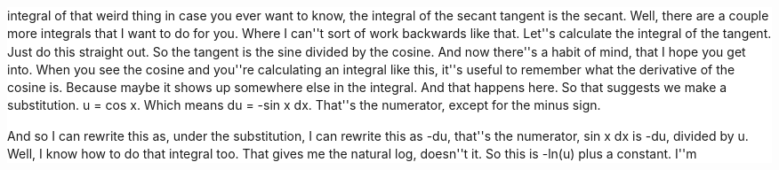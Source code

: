   <span m="340580">integral</span> <span m="341030">of</span> <span m="341110">that</span>
  <span m="341290">weird</span> <span m="341560">thing</span> <span m="341800">in</span>
  <span m="341910">case</span> <span m="342120">you</span> <span m="342230">ever</span>
  <span m="342410">want to</span> <span m="342650">know,</span> <span m="343320">the</span>
  <span m="343620">integral</span> <span m="343830">of</span> <span m="343950">the</span>
  <span m="344050">secant</span> <span m="344470">tangent</span> <span m="345240">is</span>
  <span m="345440">the</span> <span m="345680">secant.</span> <span m="347910">Well,</span>
  <span m="348220">there</span> <span m="348330">are a</span> <span m="348390">couple</span>
  <span m="348700">more</span> <span m="349910">integrals</span> <span m="350470">that</span>
  <span m="350600">I</span> <span m="350660">want</span> <span m="350870">to</span>
  <span m="350930">do</span> <span m="351140">for</span> <span m="351400">you.</span>
  <span m="354000">Where</span> <span m="354170">I</span> <span m="354230">can''t</span>
  <span m="354540">sort</span> <span m="354780">of</span> <span m="354950">work</span>
  <span m="355300">backwards</span> <span m="355780">like</span> <span m="356000">that.</span>
  <span m="357050">Let''s</span> <span m="357430">calculate the</span> <span m="360430">integral</span>
  <span m="361420">of</span> <span m="361610">the</span> <span m="361710">tangent.</span>
  <span m="367060">Just</span> <span m="367330">do</span> <span m="367440">this</span>
  <span m="367560">straight</span> <span m="367890">out.</span> <span m="369380">So</span>
  <span m="369570">the</span> <span m="369670">tangent</span> <span m="370090">is</span>
  <span m="370460">the</span> <span m="370570">sine</span> <span m="370920">divided</span>
  <span m="371320">by</span> <span m="371440">the</span> <span m="371550">cosine.</span>
  <span m="382610">And</span> <span m="385100">now</span> <span m="385380">there''s</span>
  <span m="385620">a</span> <span m="385700">habit</span> <span m="386040">of</span>
  <span m="386120">mind,</span> <span m="386640">that</span> <span m="386780">I</span>
  <span m="386840">hope</span> <span m="387100">you</span> <span m="387210">get</span>
  <span m="387390">into.</span> <span m="388520">When</span> <span m="388760">you</span>
  <span m="388880">see</span> <span m="389080">the</span> <span m="389170">cosine</span>
  <span m="389880">and</span> <span m="390000">you''re</span> <span m="391760">calculating</span>
  <span m="392720">an</span> <span m="392860">integral</span> <span m="393310">like</span>
  <span m="393550">this,</span> <span m="394350">it''s</span> <span m="394540">useful</span>
  <span m="394950">to</span> <span m="395520">remember</span> <span m="395950">what</span>
  <span m="396120">the</span> <span m="396210">derivative</span> <span m="396570">of</span>
  <span m="396660">the</span> <span m="396880">cosine</span> <span m="397410">is.</span>
  <span m="397700">Because</span> <span m="398060">maybe</span> <span m="398420">it</span>
  <span m="398530">shows</span> <span m="398940">up</span> <span m="399210">somewhere</span>
  <span m="399620">else</span> <span m="399940">in</span> <span m="400040">the</span>
  <span m="400140">integral.</span> <span m="401420">And</span> <span m="401580">that</span>
  <span m="401720">happens</span> <span m="402150">here.</span> <span m="403540">So</span>
  <span m="403800">that</span> <span m="404020">suggests</span> <span m="404520">we</span>
  <span m="404650">make</span> <span m="404860">a</span> <span m="404940">substitution.</span>
  <span m="406400">u</span> <span m="407000">=</span> <span m="408260">cos</span>
  <span m="409740">x.</span> <span m="410300">Which</span> <span m="410510">means</span>
  <span m="411060">du</span> <span m="411980">=</span> <span m="412500">-sin x dx.</span>
  <span m="415620">That''s</span> <span m="415920">the</span> <span m="416010">numerator,</span>
  <span m="416720">except</span> <span m="417040">for</span> <span m="417140">the</span>
  <span m="417240">minus</span> <span m="417540">sign.</span></p><p><span m="419020">And</span>
  <span m="421090">so</span> <span m="422110">I</span> <span m="422250">can</span>
  <span m="422440">rewrite</span> <span m="422980">this</span> <span m="423890">as,</span>
  <span m="424830">under</span> <span m="425080">the</span> <span m="425210">substitution,</span>
  <span m="428570">I</span> <span m="428720">can</span> <span m="428900">rewrite</span>
  <span m="429330">this</span> <span m="429780">as</span> <span m="431310">-du,</span>
  <span m="432300">that''s</span> <span m="432560">the</span> <span m="432630">numerator,</span>
  <span m="433120">sin</span> <span m="433440">x</span> <span m="433700">dx</span>
  <span m="434160">is</span> <span m="434740">-du,</span> <span m="435800">divided</span>
  <span m="436230">by</span> <span m="436400">u.</span> <span m="439600">Well,</span>
  <span m="439960">I</span> <span m="440050">know</span> <span m="440200">how</span>
  <span m="440300">to</span> <span m="440420">do</span> <span m="440540">that</span>
  <span m="440780">integral</span> <span m="441120">too.</span> <span m="442150">That</span>
  <span m="442450">gives</span> <span m="442660">me</span> <span m="442780">the</span>
  <span m="442880">natural</span> <span m="443360">log,</span> <span m="443750">doesn''t</span>
  <span m="443950">it.</span> <span m="444210">So</span> <span m="444400">this</span>
  <span m="444620">is</span> <span m="446190">-ln(u)</span> <span m="446260">plus</span>
  <span m="447740">a</span> <span m="447880">constant.</span> <span m="451150">I''m</span>